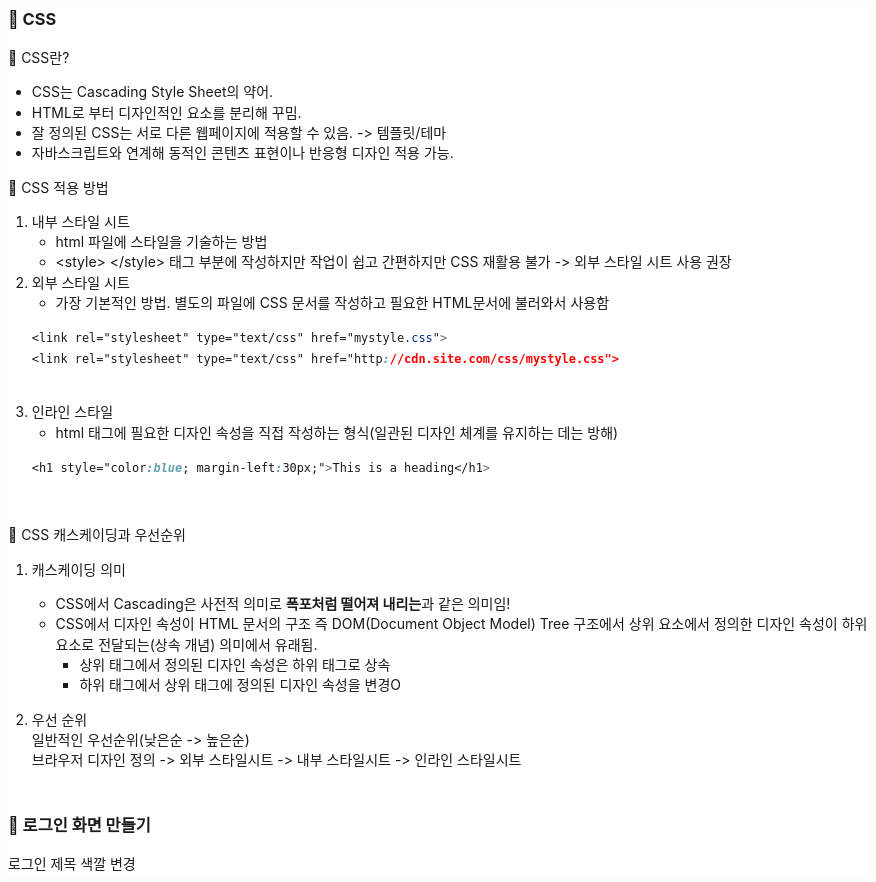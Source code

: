 ### 🌊 CSS

💫 CSS란?<br>

- CSS는 Cascading Style Sheet의 약어.<br>
- HTML로 부터 디자인적인 요소를 분리해 꾸밈.<br>
- 잘 정의된 CSS는 서로 다른 웹페이지에 적용할 수 있음. -> 템플릿/테마<br>
- 자바스크립트와 연계해 동적인 콘텐츠 표현이나 반응형 디자인 적용 가능.<br>

💫 CSS 적용 방법<br>

1. 내부 스타일 시트<br>
   - html 파일에 스타일을 기술하는 방법<br>
   - \<style> \</style> 태그 부분에 작성하지만 작업이 쉽고 간편하지만 CSS 재활용 불가 -> 외부 스타일 시트 사용 권장 <br>
2. 외부 스타일 시트<br>
    - 가장 기본적인 방법. 별도의 파일에 CSS 문서를 작성하고 필요한 HTML문서에 불러와서 사용함<br>
    ```CSS
    <link rel="stylesheet" type="text/css" href="mystyle.css">
    <link rel="stylesheet" type="text/css" href="http://cdn.site.com/css/mystyle.css">
    ```
    <br>
3. 인라인 스타일<br>
   - html 태그에 필요한 디자인 속성을 직접 작성하는 형식(일관된 디자인 체계를 유지하는 데는 방해)<br>
   ```CSS
   <h1 style="color:blue; margin-left:30px;">This is a heading</h1>
   ```

<br>

💫 CSS 캐스케이딩과 우선순위<br>

1. 캐스케이딩 의미<br>
    - CSS에서 Cascading은 사전적 의미로 **폭포처럼 떨어져 내리는**과 같은 의미임!<br>
    - CSS에서 디자인 속성이 HTML 문서의 구조 즉 DOM(Document Object Model) Tree 구조에서 상위 요소에서 정의한 디자인 속성이 하위 요소로 전달되는(상속 개념) 의미에서 유래됨.<br>
      - 상위 태그에서 정의된 디자인 속성은 하위 태그로 상속<br>
      - 하위 태그에서 상위 태그에 정의된 디자인 속성을 변경O<br>

2. 우선 순위<br>
일반적인 우선순위(낮은순 -> 높은순)<br>
브라우저 디자인 정의 -> 외부 스타일시트 -> 내부 스타일시트 -> 인라인 스타일시트<br><br/>

### 🌊 로그인 화면 만들기

로그인 제목 색깔 변경<br>
